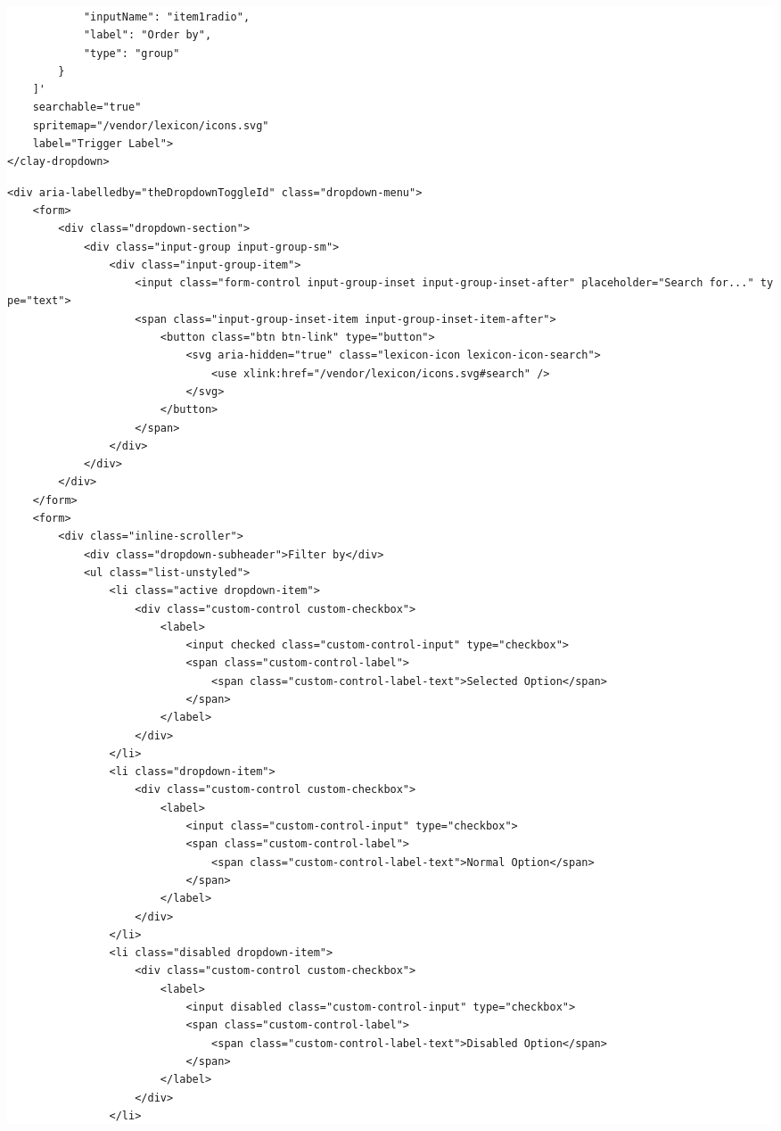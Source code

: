 ```text/html
			"inputName": "item1radio",
			"label": "Order by",
			"type": "group"
		}
	]'
	searchable="true"
	spritemap="/vendor/lexicon/icons.svg"
	label="Trigger Label">
</clay-dropdown>
```
```text/html
<div aria-labelledby="theDropdownToggleId" class="dropdown-menu">
	<form>
		<div class="dropdown-section">
			<div class="input-group input-group-sm">
				<div class="input-group-item">
					<input class="form-control input-group-inset input-group-inset-after" placeholder="Search for..." type="text">
					<span class="input-group-inset-item input-group-inset-item-after">
						<button class="btn btn-link" type="button">
							<svg aria-hidden="true" class="lexicon-icon lexicon-icon-search">
								<use xlink:href="/vendor/lexicon/icons.svg#search" />
							</svg>
						</button>
					</span>
				</div>
			</div>
		</div>
	</form>
	<form>
		<div class="inline-scroller">
			<div class="dropdown-subheader">Filter by</div>
			<ul class="list-unstyled">
				<li class="active dropdown-item">
					<div class="custom-control custom-checkbox">
						<label>
							<input checked class="custom-control-input" type="checkbox">
							<span class="custom-control-label">
								<span class="custom-control-label-text">Selected Option</span>
							</span>
						</label>
					</div>
				</li>
				<li class="dropdown-item">
					<div class="custom-control custom-checkbox">
						<label>
							<input class="custom-control-input" type="checkbox">
							<span class="custom-control-label">
								<span class="custom-control-label-text">Normal Option</span>
							</span>
						</label>
					</div>
				</li>
				<li class="disabled dropdown-item">
					<div class="custom-control custom-checkbox">
						<label>
							<input disabled class="custom-control-input" type="checkbox">
							<span class="custom-control-label">
								<span class="custom-control-label-text">Disabled Option</span>
							</span>
						</label>
					</div>
				</li>
```